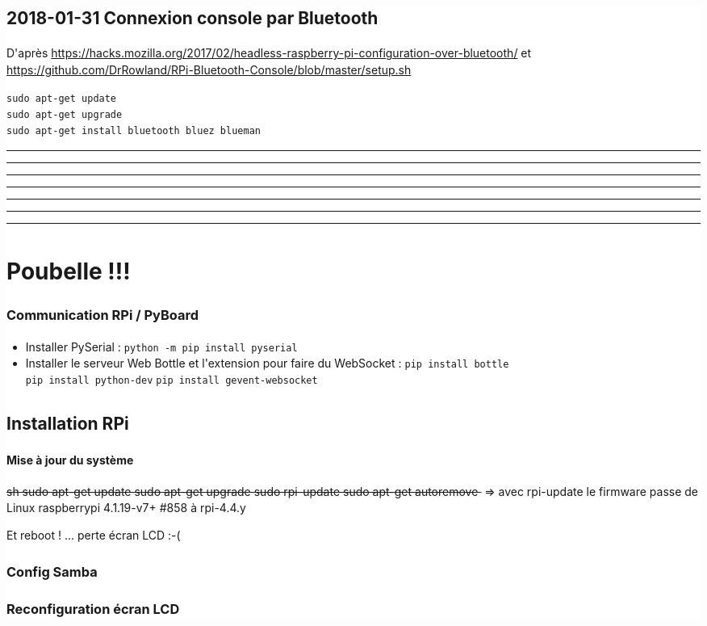 ## 2018-01-31 Connexion console par Bluetooth

D'après https://hacks.mozilla.org/2017/02/headless-raspberry-pi-configuration-over-bluetooth/
et https://github.com/DrRowland/RPi-Bluetooth-Console/blob/master/setup.sh

```
sudo apt-get update
sudo apt-get upgrade
sudo apt-get install bluetooth bluez blueman
```


----
----
----
----
----
----
----
# Poubelle !!!

### Communication RPi / PyBoard

* Installer PySerial : 
  `python -m pip install pyserial`
* Installer le serveur Web Bottle et l'extension pour faire du WebSocket :
  `pip install bottle`  
  `pip install python-dev`
  `pip install gevent-websocket`



## Installation RPi

#### Mise à jour du système

​~~~~sh
sudo apt-get update
sudo apt-get upgrade
sudo rpi-update
sudo apt-get autoremove
​~~~~
=> avec rpi-update le firmware passe de   Linux raspberrypi 4.1.19-v7+ #858  à   rpi-4.4.y

Et reboot ! ... perte écran LCD :-(

### Config Samba



### Reconfiguration écran LCD
